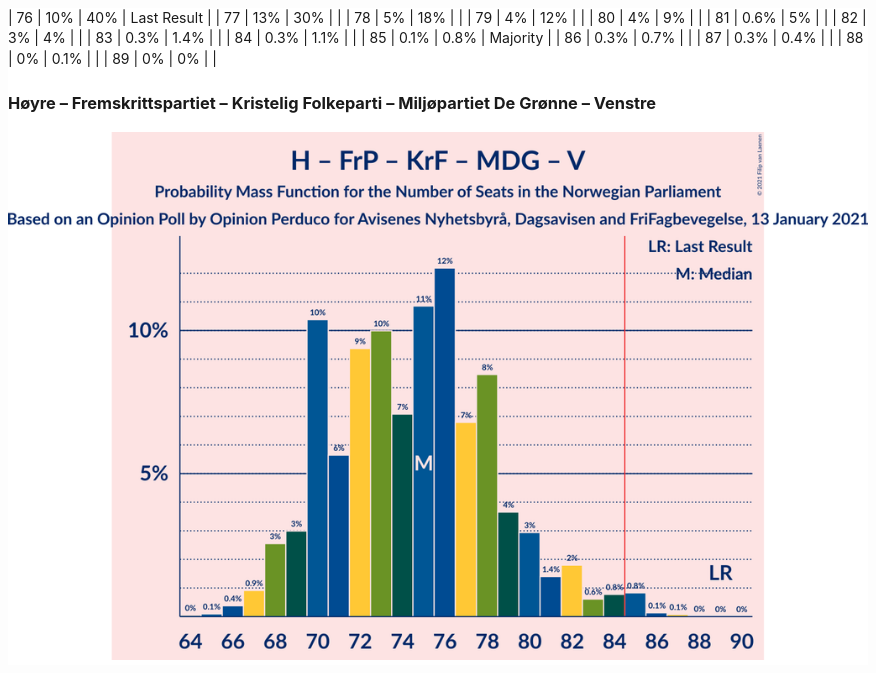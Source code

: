 | 76 | 10% | 40% | Last Result |
| 77 | 13% | 30% |  |
| 78 | 5% | 18% |  |
| 79 | 4% | 12% |  |
| 80 | 4% | 9% |  |
| 81 | 0.6% | 5% |  |
| 82 | 3% | 4% |  |
| 83 | 0.3% | 1.4% |  |
| 84 | 0.3% | 1.1% |  |
| 85 | 0.1% | 0.8% | Majority |
| 86 | 0.3% | 0.7% |  |
| 87 | 0.3% | 0.4% |  |
| 88 | 0% | 0.1% |  |
| 89 | 0% | 0% |  |

### Høyre – Fremskrittspartiet – Kristelig Folkeparti – Miljøpartiet De Grønne – Venstre

![Graph with seats probability mass function not yet produced](2021-01-13-OpinionPerduco-coalitions-seats-pmf-h–frp–krf–mdg–v.png "Seats Probability Mass Function")
